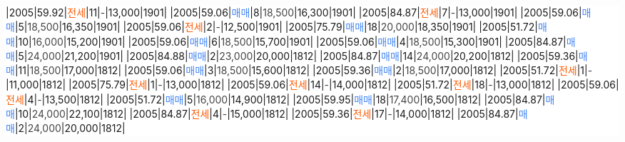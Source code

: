 |2005|59.92|<span style="color:#ff5a00">전세</span>|11|<span style="color:#444444">-</span>|13,000|1901|
|2005|59.06|<span style="color:#4285f3">매매</span>|8|<span style="color:#444444">18,500</span>|16,300|1901|
|2005|84.87|<span style="color:#ff5a00">전세</span>|7|<span style="color:#444444">-</span>|13,000|1901|
|2005|59.06|<span style="color:#4285f3">매매</span>|5|<span style="color:#444444">18,500</span>|16,350|1901|
|2005|59.06|<span style="color:#ff5a00">전세</span>|2|<span style="color:#444444">-</span>|12,500|1901|
|2005|75.79|<span style="color:#4285f3">매매</span>|18|<span style="color:#444444">20,000</span>|18,350|1901|
|2005|51.72|<span style="color:#4285f3">매매</span>|10|<span style="color:#444444">16,000</span>|15,200|1901|
|2005|59.06|<span style="color:#4285f3">매매</span>|6|<span style="color:#444444">18,500</span>|15,700|1901|
|2005|59.06|<span style="color:#4285f3">매매</span>|4|<span style="color:#444444">18,500</span>|15,300|1901|
|2005|84.87|<span style="color:#4285f3">매매</span>|5|<span style="color:#444444">24,000</span>|21,200|1901|
|2005|84.88|<span style="color:#4285f3">매매</span>|2|<span style="color:#444444">23,000</span>|20,000|1812|
|2005|84.87|<span style="color:#4285f3">매매</span>|14|<span style="color:#444444">24,000</span>|20,200|1812|
|2005|59.36|<span style="color:#4285f3">매매</span>|11|<span style="color:#444444">18,500</span>|17,000|1812|
|2005|59.06|<span style="color:#4285f3">매매</span>|3|<span style="color:#444444">18,500</span>|15,600|1812|
|2005|59.36|<span style="color:#4285f3">매매</span>|2|<span style="color:#444444">18,500</span>|17,000|1812|
|2005|51.72|<span style="color:#ff5a00">전세</span>|1|<span style="color:#444444">-</span>|11,000|1812|
|2005|75.79|<span style="color:#ff5a00">전세</span>|1|<span style="color:#444444">-</span>|13,000|1812|
|2005|59.06|<span style="color:#ff5a00">전세</span>|14|<span style="color:#444444">-</span>|14,000|1812|
|2005|51.72|<span style="color:#ff5a00">전세</span>|18|<span style="color:#444444">-</span>|13,000|1812|
|2005|59.06|<span style="color:#ff5a00">전세</span>|4|<span style="color:#444444">-</span>|13,500|1812|
|2005|51.72|<span style="color:#4285f3">매매</span>|5|<span style="color:#444444">16,000</span>|14,900|1812|
|2005|59.95|<span style="color:#4285f3">매매</span>|18|<span style="color:#444444">17,400</span>|16,500|1812|
|2005|84.87|<span style="color:#4285f3">매매</span>|10|<span style="color:#444444">24,000</span>|22,100|1812|
|2005|84.87|<span style="color:#ff5a00">전세</span>|4|<span style="color:#444444">-</span>|15,000|1812|
|2005|59.36|<span style="color:#ff5a00">전세</span>|17|<span style="color:#444444">-</span>|14,000|1812|
|2005|84.87|<span style="color:#4285f3">매매</span>|2|<span style="color:#444444">24,000</span>|20,000|1812|


<script async src="//pagead2.googlesyndication.com/pagead/js/adsbygoogle.js"></script>

<ins class="adsbygoogle"
     style="display:block"
     data-ad-client="ca-pub-2446590836940007"
     data-ad-slot="1659523306"
     data-ad-format="auto"
     data-full-width-responsive="true"></ins>
<script>
(adsbygoogle = window.adsbygoogle || []).push({});
</script>
